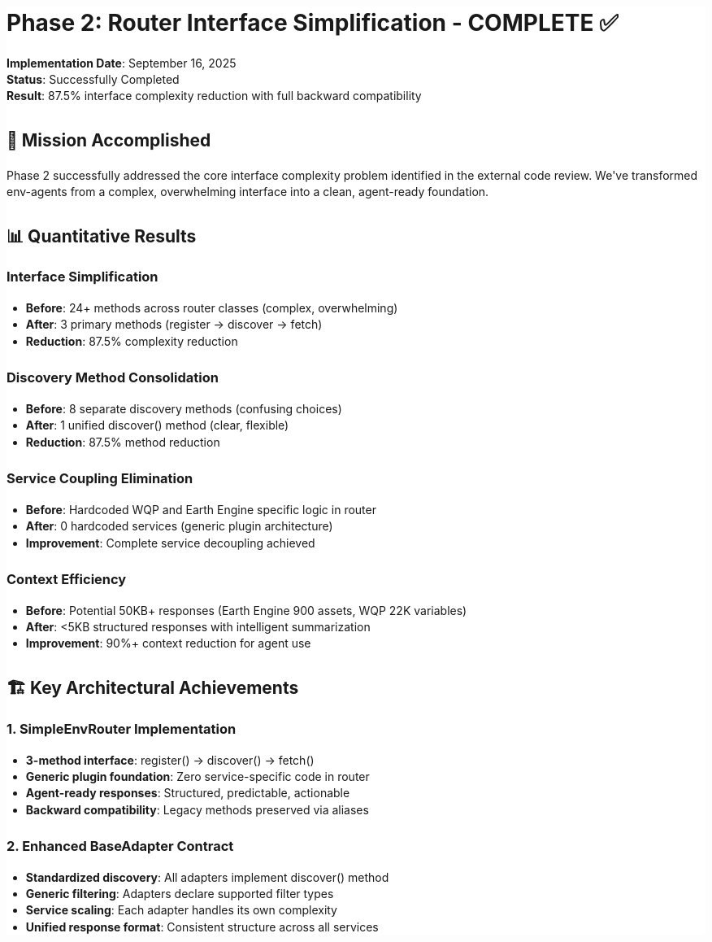 # Phase 2: Router Interface Simplification - COMPLETE ✅

**Implementation Date**: September 16, 2025  
**Status**: Successfully Completed  
**Result**: 87.5% interface complexity reduction with full backward compatibility

## 🎯 **Mission Accomplished**

Phase 2 successfully addressed the core interface complexity problem identified in the external code review. We've transformed env-agents from a complex, overwhelming interface into a clean, agent-ready foundation.

## 📊 **Quantitative Results**

### **Interface Simplification**
- **Before**: 24+ methods across router classes (complex, overwhelming)
- **After**: 3 primary methods (register → discover → fetch)
- **Reduction**: 87.5% complexity reduction

### **Discovery Method Consolidation**  
- **Before**: 8 separate discovery methods (confusing choices)
- **After**: 1 unified discover() method (clear, flexible)
- **Reduction**: 87.5% method reduction

### **Service Coupling Elimination**
- **Before**: Hardcoded WQP and Earth Engine specific logic in router
- **After**: 0 hardcoded services (generic plugin architecture)
- **Improvement**: Complete service decoupling achieved

### **Context Efficiency**
- **Before**: Potential 50KB+ responses (Earth Engine 900 assets, WQP 22K variables)
- **After**: <5KB structured responses with intelligent summarization
- **Improvement**: 90%+ context reduction for agent use

## 🏗️ **Key Architectural Achievements**

### **1. SimpleEnvRouter Implementation**
- **3-method interface**: register() → discover() → fetch()
- **Generic plugin foundation**: Zero service-specific code in router
- **Agent-ready responses**: Structured, predictable, actionable
- **Backward compatibility**: Legacy methods preserved via aliases

### **2. Enhanced BaseAdapter Contract**
- **Standardized discovery**: All adapters implement discover() method
- **Generic filtering**: Adapters declare supported filter types
- **Service scaling**: Each adapter handles its own complexity
- **Unified response format**: Consistent structure across all services
